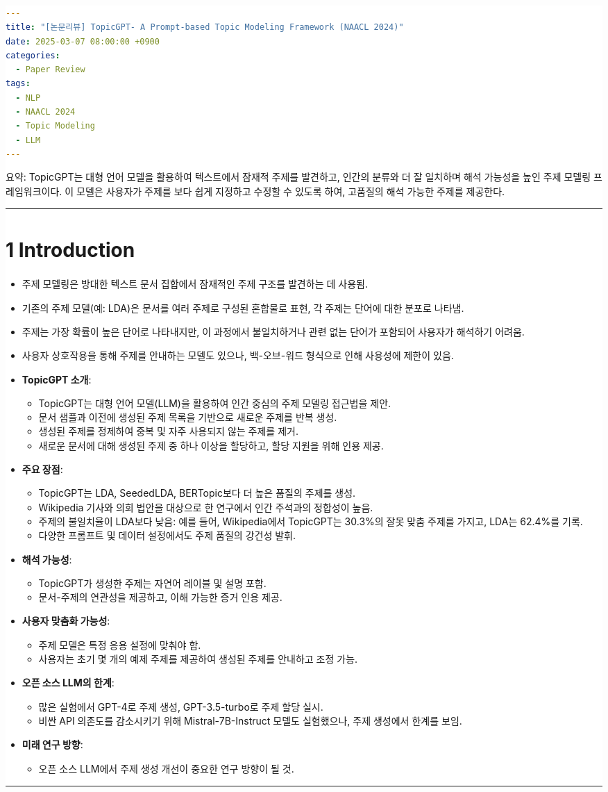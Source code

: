 ```yaml
---
title: "[논문리뷰] TopicGPT- A Prompt-based Topic Modeling Framework (NAACL 2024)"
date: 2025-03-07 08:00:00 +0900
categories:
  - Paper Review
tags:
  - NLP
  - NAACL 2024
  - Topic Modeling
  - LLM
---
```


요약: TopicGPT는 대형 언어 모델을 활용하여 텍스트에서 잠재적 주제를 발견하고, 인간의 분류와 더 잘 일치하며 해석 가능성을 높인 주제 모델링 프레임워크이다. 이 모델은 사용자가 주제를 보다 쉽게 지정하고 수정할 수 있도록 하여, 고품질의 해석 가능한 주제를 제공한다.

---

# 1 Introduction

- 주제 모델링은 방대한 텍스트 문서 집합에서 잠재적인 주제 구조를 발견하는 데 사용됨.
- 기존의 주제 모델(예: LDA)은 문서를 여러 주제로 구성된 혼합물로 표현, 각 주제는 단어에 대한 분포로 나타냄.
- 주제는 가장 확률이 높은 단어로 나타내지만, 이 과정에서 불일치하거나 관련 없는 단어가 포함되어 사용자가 해석하기 어려움.
- 사용자 상호작용을 통해 주제를 안내하는 모델도 있으나, 백-오브-워드 형식으로 인해 사용성에 제한이 있음.
  
- **TopicGPT 소개**:
  - TopicGPT는 대형 언어 모델(LLM)을 활용하여 인간 중심의 주제 모델링 접근법을 제안.
  - 문서 샘플과 이전에 생성된 주제 목록을 기반으로 새로운 주제를 반복 생성.
  - 생성된 주제를 정제하여 중복 및 자주 사용되지 않는 주제를 제거.
  - 새로운 문서에 대해 생성된 주제 중 하나 이상을 할당하고, 할당 지원을 위해 인용 제공.

- **주요 장점**:
  - TopicGPT는 LDA, SeededLDA, BERTopic보다 더 높은 품질의 주제를 생성.
  - Wikipedia 기사와 의회 법안을 대상으로 한 연구에서 인간 주석과의 정합성이 높음.
  - 주제의 불일치율이 LDA보다 낮음: 예를 들어, Wikipedia에서 TopicGPT는 30.3%의 잘못 맞춤 주제를 가지고, LDA는 62.4%를 기록.
  - 다양한 프롬프트 및 데이터 설정에서도 주제 품질의 강건성 발휘.

- **해석 가능성**:
  - TopicGPT가 생성한 주제는 자연어 레이블 및 설명 포함.
  - 문서-주제의 연관성을 제공하고, 이해 가능한 증거 인용 제공.
  
- **사용자 맞춤화 가능성**:
  - 주제 모델은 특정 응용 설정에 맞춰야 함.
  - 사용자는 초기 몇 개의 예제 주제를 제공하여 생성된 주제를 안내하고 조정 가능.
  
- **오픈 소스 LLM의 한계**:
  - 많은 실험에서 GPT-4로 주제 생성, GPT-3.5-turbo로 주제 할당 실시.
  - 비싼 API 의존도를 감소시키기 위해 Mistral-7B-Instruct 모델도 실험했으나, 주제 생성에서 한계를 보임.
  
- **미래 연구 방향**:
  - 오픈 소스 LLM에서 주제 생성 개선이 중요한 연구 방향이 될 것.

---
